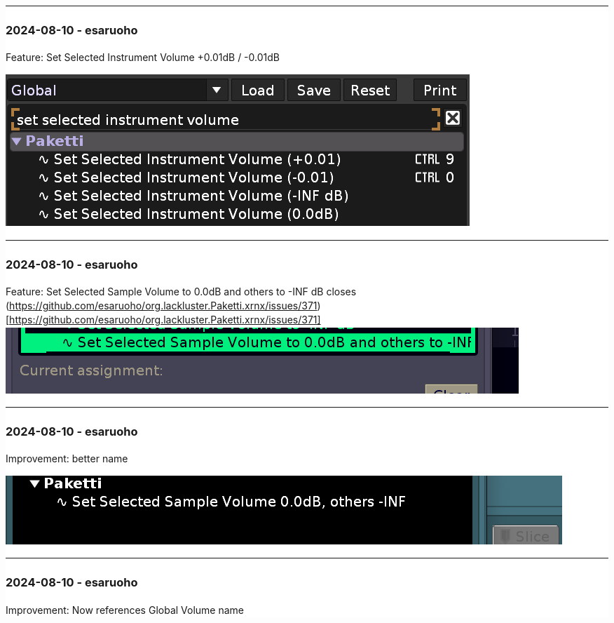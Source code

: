 
---
### 2024-08-10 - esaruoho

Feature: Set Selected Instrument Volume +0.01dB / -0.01dB

![](attachments/2024-08-10_Screenshot_2024-08-10_at_16.39.47.png)


---
### 2024-08-10 - esaruoho

Feature: Set Selected Sample Volume to 0.0dB and others to -INF dB
closes (https://github.com/esaruoho/org.lackluster.Paketti.xrnx/issues/371)[https://github.com/esaruoho/org.lackluster.Paketti.xrnx/issues/371]
![](attachments/2024-08-10_Screenshot_2024-08-10_at_16.43.54.png)


---
### 2024-08-10 - esaruoho

Improvement: better name

![](attachments/2024-08-10_Screenshot_2024-08-10_at_16.45.42.png)


---
### 2024-08-10 - esaruoho

Improvement: Now references Global Volume name
